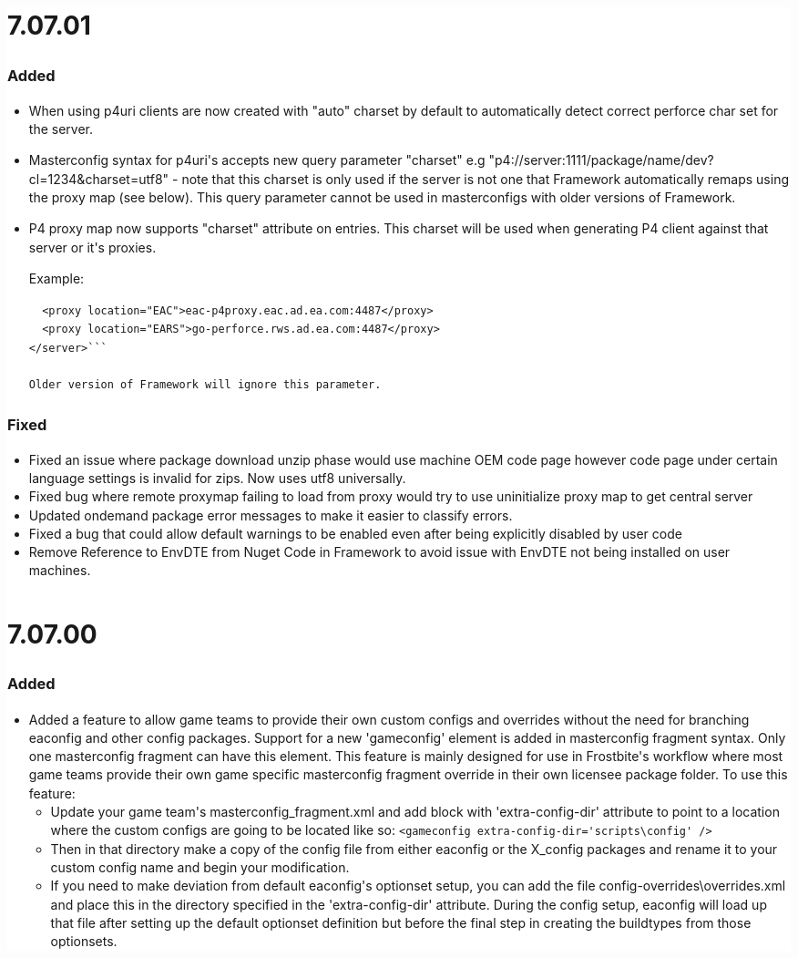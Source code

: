 # 7.07.01

### Added

*   When using p4uri clients are now created with "auto" charset by default to automatically detect correct perforce char set for the server.
*   Masterconfig syntax for p4uri's accepts new query parameter "charset" e.g "p4://server:1111/package/name/dev?cl=1234&charset=utf8" - note that this charset is only used if the server is not one that Framework automatically remaps using the proxy map (see below). This query parameter cannot be used in masterconfigs with older versions of Framework.
*   P4 proxy map now supports "charset" attribute on <server> entries. This charset will be used when generating P4 client against that server or it's proxies.

    Example:

    ```<server address="go-perforce.rws.ad.ea.com:4487" charset="utf8">
      <proxy location="EAC">eac-p4proxy.eac.ad.ea.com:4487</proxy>
      <proxy location="EARS">go-perforce.rws.ad.ea.com:4487</proxy>
    </server>```

    Older version of Framework will ignore this parameter.

### Fixed

*   Fixed an issue where package download unzip phase would use machine OEM code page however code page under certain language settings is invalid for zips. Now uses utf8 universally.
*   Fixed bug where remote proxymap failing to load from proxy would try to use uninitialize proxy map to get central server
*   Updated ondemand package error messages to make it easier to classify errors.
*   Fixed a bug that could allow default warnings to be enabled even after being explicitly disabled by user code
*   Remove Reference to EnvDTE from Nuget Code in Framework to avoid issue with EnvDTE not being installed on user machines.

# 7.07.00

### Added

*   Added a feature to allow game teams to provide their own custom configs and overrides without the need for branching eaconfig and other config packages. Support for a new 'gameconfig' element is added in masterconfig fragment syntax. Only one masterconfig fragment can have this element. This feature is mainly designed for use in Frostbite's workflow where most game teams provide their own game specific masterconfig fragment override in their own licensee package folder. To use this feature:
    *   Update your game team's masterconfig_fragment.xml and add <gameconfig> block with 'extra-config-dir' attribute to point to a location where the custom configs are going to be located like so: `<gameconfig extra-config-dir='scripts\config' />`
    *   Then in that directory make a copy of the config file from either eaconfig or the X_config packages and rename it to your custom config name and begin your modification.
    *   If you need to make deviation from default eaconfig's optionset setup, you can add the file config-overrides\overrides.xml and place this in the directory specified in the 'extra-config-dir' attribute. During the config setup, eaconfig will load up that file after setting up the default optionset definition but before the final step in creating the buildtypes from those optionsets.
